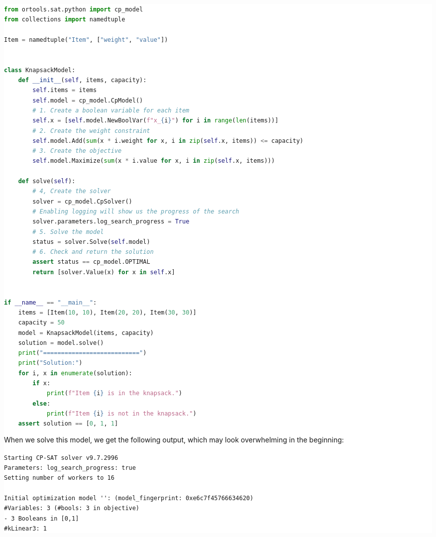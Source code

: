 ```python
from ortools.sat.python import cp_model
from collections import namedtuple

Item = namedtuple("Item", ["weight", "value"])


class KnapsackModel:
    def __init__(self, items, capacity):
        self.items = items
        self.model = cp_model.CpModel()
        # 1. Create a boolean variable for each item
        self.x = [self.model.NewBoolVar(f"x_{i}") for i in range(len(items))]
        # 2. Create the weight constraint
        self.model.Add(sum(x * i.weight for x, i in zip(self.x, items)) <= capacity)
        # 3. Create the objective
        self.model.Maximize(sum(x * i.value for x, i in zip(self.x, items)))

    def solve(self):
        # 4, Create the solver
        solver = cp_model.CpSolver()
        # Enabling logging will show us the progress of the search
        solver.parameters.log_search_progress = True
        # 5. Solve the model
        status = solver.Solve(self.model)
        # 6. Check and return the solution
        assert status == cp_model.OPTIMAL
        return [solver.Value(x) for x in self.x]


if __name__ == "__main__":
    items = [Item(10, 10), Item(20, 20), Item(30, 30)]
    capacity = 50
    model = KnapsackModel(items, capacity)
    solution = model.solve()
    print("===========================")
    print("Solution:")
    for i, x in enumerate(solution):
        if x:
            print(f"Item {i} is in the knapsack.")
        else:
            print(f"Item {i} is not in the knapsack.")
    assert solution == [0, 1, 1]
```

When we solve this model, we get the following output, which may look
overwhelming in the beginning:

    Starting CP-SAT solver v9.7.2996
    Parameters: log_search_progress: true
    Setting number of workers to 16

    Initial optimization model '': (model_fingerprint: 0xe6c7f45766634620)
    #Variables: 3 (#bools: 3 in objective)
    - 3 Booleans in [0,1]
    #kLinear3: 1
